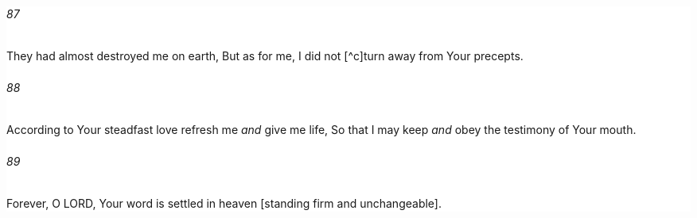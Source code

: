 













###### 87 







They had almost destroyed me on earth, But as for me, I did not [^c]turn away from Your precepts. 















###### 88 







According to Your steadfast love refresh me _and_ give me life, So that I may keep _and_ obey the testimony of Your mouth. 















###### 89 







Forever, O LORD, Your word is settled in heaven [standing firm and unchangeable]. 













